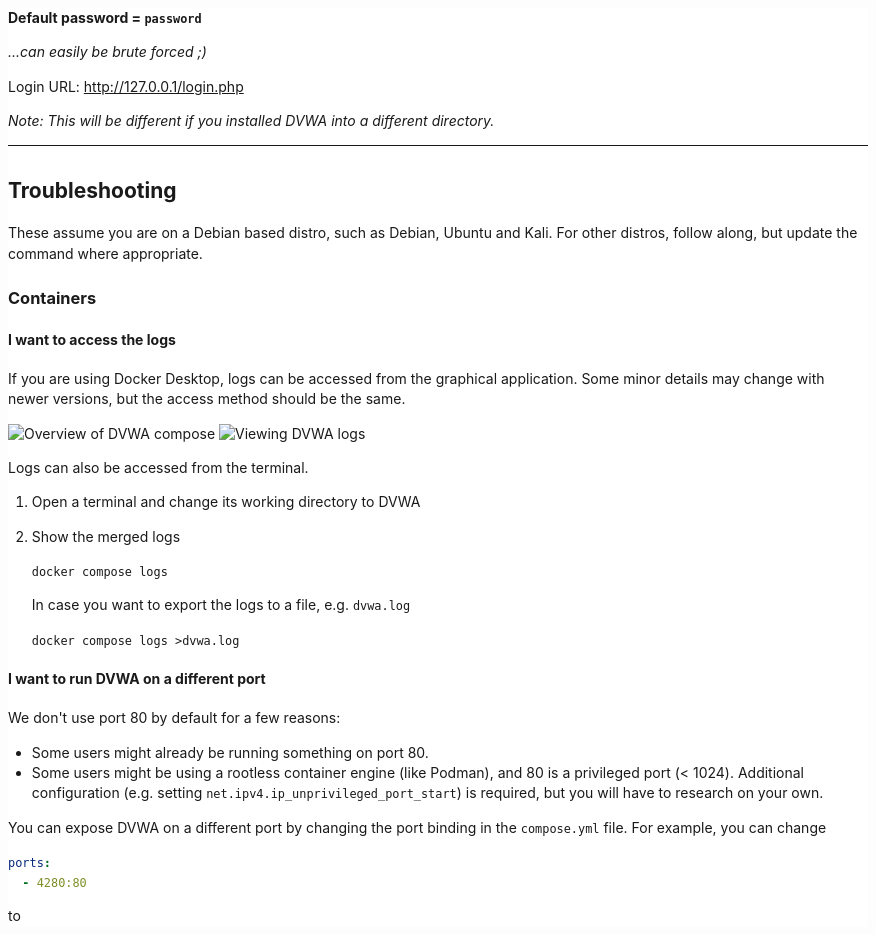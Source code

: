 **Default password = `password`**

_...can easily be brute forced ;)_

Login URL: http://127.0.0.1/login.php

_Note: This will be different if you installed DVWA into a different directory._

- - -

## Troubleshooting

These assume you are on a Debian based distro, such as Debian, Ubuntu and Kali. For other distros, follow along, but update the command where appropriate.

### Containers

#### I want to access the logs

If you are using Docker Desktop, logs can be accessed from the graphical application.
Some minor details may change with newer versions, but the access method should be the same.

![Overview of DVWA compose](./docs/graphics/docker/overview.png)
![Viewing DVWA logs](docs/graphics/docker/detail.png)

Logs can also be accessed from the terminal.

1. Open a terminal and change its working directory to DVWA
2. Show the merged logs

    ```shell
    docker compose logs
    ```

   In case you want to export the logs to a file, e.g. `dvwa.log`

   ```shell
   docker compose logs >dvwa.log
   ```

#### I want to run DVWA on a different port

We don't use port 80 by default for a few reasons:

- Some users might already be running something on port 80.
- Some users might be using a rootless container engine (like Podman), and 80 is a privileged port (< 1024). Additional configuration (e.g. setting `net.ipv4.ip_unprivileged_port_start`) is required, but you will have to research on your own.

You can expose DVWA on a different port by changing the port binding in the `compose.yml` file.
For example, you can change

```yml
ports:
  - 4280:80
```

to
